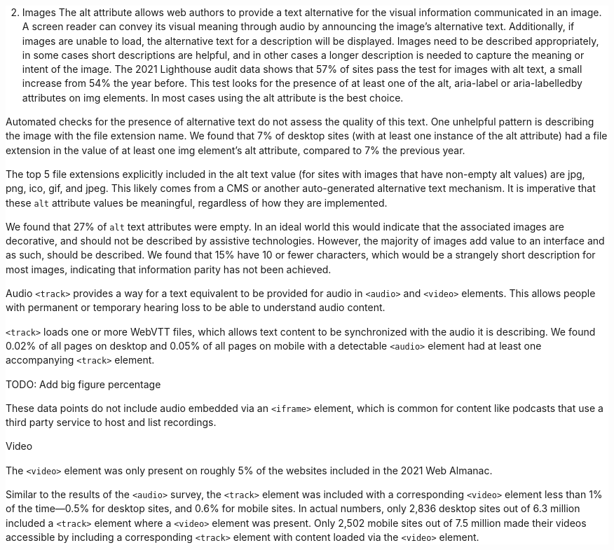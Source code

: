 2. Images 
The alt attribute allows web authors to provide a text alternative for the visual information communicated in an image. A screen reader can convey its visual meaning through audio by announcing the image’s alternative text. Additionally, if images are unable to load, the alternative text for a description will be displayed.
Images need to be described appropriately, in some cases short descriptions are helpful, and in other cases a longer description is needed to capture the meaning or intent of the image.
The 2021 Lighthouse audit data shows that 57% of sites pass the test for images with alt text, a small increase from 54% the year before. This test looks for the presence of at least one of the alt, aria-label or aria-labelledby attributes on img elements. In most cases using the alt attribute is the best choice. 

Automated checks for the presence of alternative text do not assess the quality of this text. One unhelpful pattern is describing the image with the file extension name. We found that 7% of desktop sites (with at least one instance of the alt attribute) had a file extension in the value of at least one img element’s alt attribute, compared to 7% the previous year.

The top 5 file extensions explicitly included in the alt text value (for sites with images that have non-empty alt values) are jpg, png, ico, gif, and jpeg. This likely comes from a CMS or another auto-generated alternative text mechanism. It is imperative that these `alt` attribute values be meaningful, regardless of how they are implemented.

We found that 27% of `alt` text attributes were empty. In an ideal world this would indicate that the associated images are decorative, and should not be described by assistive technologies. However, the majority of images add value to an interface and as such, should be described. We found that 15% have 10 or fewer characters, which would be a strangely short description for most images, indicating that information parity has not been achieved.







Audio 
`<track>` provides a way for a text equivalent to be provided for audio in `<audio>` and `<video>` elements. This allows people with permanent or temporary hearing loss to be able to understand audio content.

`<track>` loads one or more WebVTT files, which allows text content to be synchronized with the audio it is describing. We found 0.02% of all pages on desktop and 0.05% of all pages on mobile with a detectable `<audio>` element had at least one accompanying `<track>` element.

TODO: Add big figure percentage 


These data points do not include audio embedded via an `<iframe>` element, which is common for content like podcasts that use a third party service to host and list recordings.


Video 

The `<video>` element was only present on roughly 5% of the websites included in the 2021 Web Almanac. 

Similar to the results of the `<audio>` survey, the `<track>` element was included with a corresponding `<video>` element less than 1% of the time—0.5% for desktop sites, and 0.6% for mobile sites. In actual numbers, only 2,836 desktop sites out of 6.3 million included a `<track>` element where a `<video>` element was present. Only 2,502 mobile sites out of 7.5 million made their videos accessible by including a corresponding `<track>` element with content loaded via the `<video>` element.
